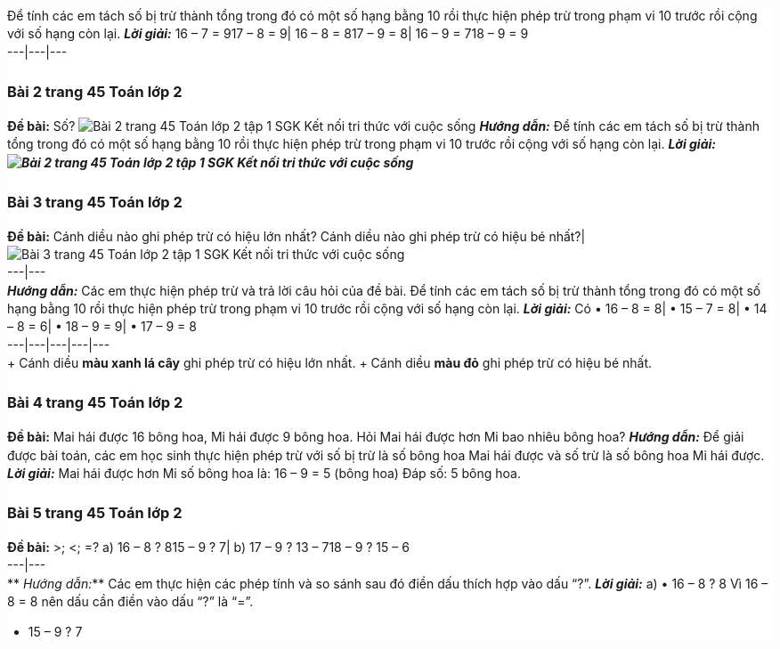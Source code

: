 Để tính các em tách số bị trừ thành tổng trong đó có một số hạng bằng 10 rồi thực hiện phép trừ trong phạm vi 10 trước rồi cộng với số hạng còn lại.
**_Lời giải:_**
16 – 7 = 917 – 8 = 9| 16 – 8 = 817 – 9 = 8| 16 – 9 = 718 – 9 = 9  
---|---|---  
### Bài 2 trang 45 Toán lớp 2
**Đề bài:** Số?
![Bài 2 trang 45 Toán lớp 2 tập 1 SGK Kết nối tri thức với cuộc sống](https://i.vdoc.vn/data/image/2021/08/10/bai-2-toan-lop-2-trang-45-tap-1-ket-noi-anh-so-1.jpg)
**_Hướng dẫn:_**
Để tính các em tách số bị trừ thành tổng trong đó có một số hạng bằng 10 rồi thực hiện phép trừ trong phạm vi 10 trước rồi cộng với số hạng còn lại.
**_Lời giải:_**
**_![Bài 2 trang 45 Toán lớp 2 tập 1 SGK Kết nối tri thức với cuộc sống](https://i.vdoc.vn/data/image/2021/08/10/bai-2-toan-lop-2-trang-45-tap-1-ket-noi-anh-so-2.jpg)_**
### Bài 3 trang 45 Toán lớp 2
**Đề bài:**
Cánh diều nào ghi phép trừ có hiệu lớn nhất? Cánh diều nào ghi phép trừ có hiệu bé nhất?| ![Bài 3 trang 45 Toán lớp 2 tập 1 SGK Kết nối tri thức với cuộc sống](https://i.vdoc.vn/data/image/2021/08/10/bai-3-toan-lop-2-trang-45-tap-1-ket-noi-anh-so-1.jpg)  
---|---  
**_Hướng dẫn:_**
Các em thực hiện phép trừ và trả lời câu hỏi của đề bài.
Để tính các em tách số bị trừ thành tổng trong đó có một số hạng bằng 10 rồi thực hiện phép trừ trong phạm vi 10 trước rồi cộng với số hạng còn lại.
**_Lời giải:_**
Có
• 16 – 8 = 8| • 15 – 7 = 8| • 14 – 8 = 6| • 18 – 9 = 9| • 17 – 9 = 8  
---|---|---|---|---  
\+ Cánh diều **màu xanh lá cây** ghi phép trừ có hiệu lớn nhất.
\+ Cánh diều **màu đỏ** ghi phép trừ có hiệu bé nhất.
### Bài 4 trang 45 Toán lớp 2
**Đề bài:** Mai hái được 16 bông hoa, Mi hái được 9 bông hoa. Hỏi Mai hái được hơn Mi bao nhiêu bông hoa?
**_Hướng dẫn:_**
Để giải được bài toán, các em học sinh thực hiện phép trừ với số bị trừ là số bông hoa Mai hái được và số trừ là số bông hoa Mi hái được.
**_Lời giải:_**
Mai hái được hơn Mi số bông hoa là:
16 – 9 = 5 \(bông hoa\)
Đáp số: 5 bông hoa.
### Bài 5 trang 45 Toán lớp 2
**Đề bài:** >; <; =?
a\) 16 – 8 ? 815 – 9 ? 7| b\) 17 – 9 ? 13 – 718 – 9 ? 15 – 6  
---|---  
** _Hướng dẫn:_**
Các em thực hiện các phép tính và so sánh sau đó điền dấu thích hợp vào dấu “?”.
**_Lời giải:_**
a\) • 16 – 8 ? 8
Vì 16 – 8 = 8 nên dấu cần điền vào dấu “?” là “=”.
  * 15 – 9 ? 7
